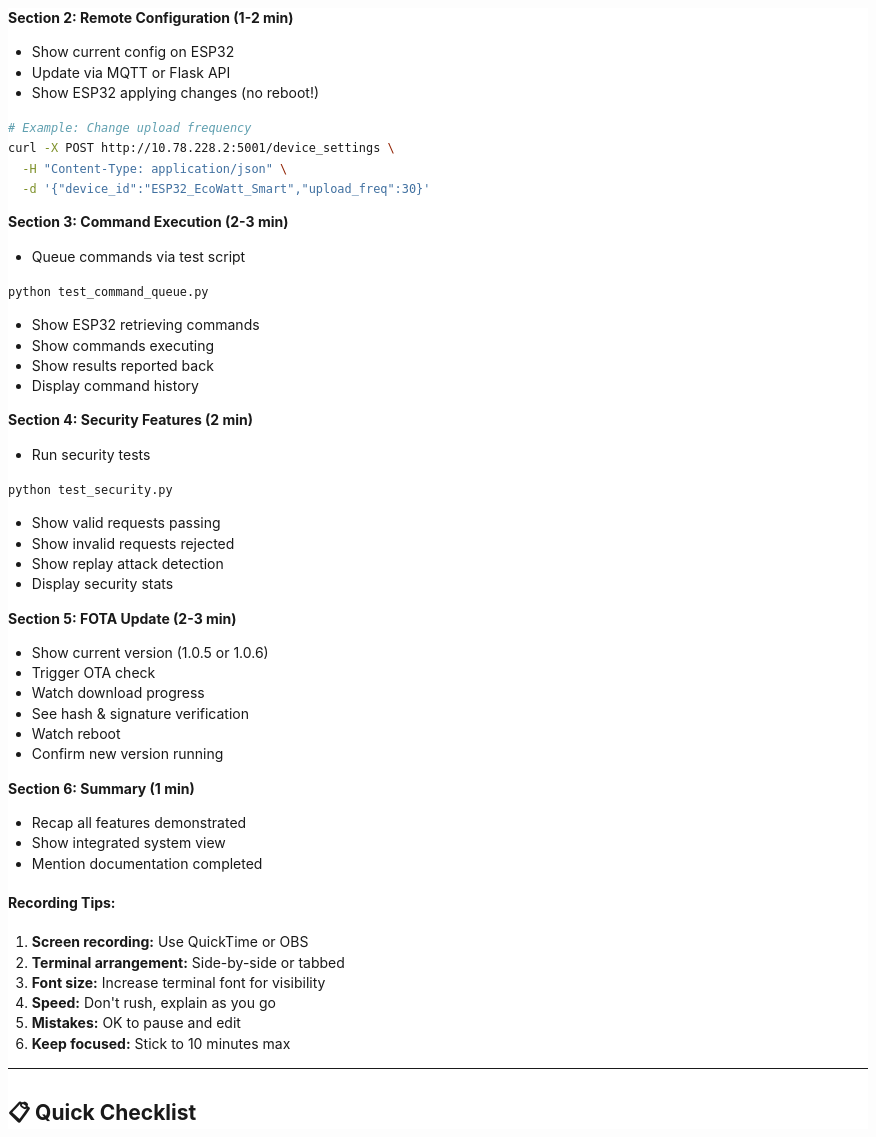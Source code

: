 **Section 2: Remote Configuration (1-2 min)**
- Show current config on ESP32
- Update via MQTT or Flask API
- Show ESP32 applying changes (no reboot!)
```bash
# Example: Change upload frequency
curl -X POST http://10.78.228.2:5001/device_settings \
  -H "Content-Type: application/json" \
  -d '{"device_id":"ESP32_EcoWatt_Smart","upload_freq":30}'
```

**Section 3: Command Execution (2-3 min)**
- Queue commands via test script
```bash
python test_command_queue.py
```
- Show ESP32 retrieving commands
- Show commands executing
- Show results reported back
- Display command history

**Section 4: Security Features (2 min)**
- Run security tests
```bash
python test_security.py
```
- Show valid requests passing
- Show invalid requests rejected
- Show replay attack detection
- Display security stats

**Section 5: FOTA Update (2-3 min)**
- Show current version (1.0.5 or 1.0.6)
- Trigger OTA check
- Watch download progress
- See hash & signature verification
- Watch reboot
- Confirm new version running

**Section 6: Summary (1 min)**
- Recap all features demonstrated
- Show integrated system view
- Mention documentation completed

#### Recording Tips:
1. **Screen recording:** Use QuickTime or OBS
2. **Terminal arrangement:** Side-by-side or tabbed
3. **Font size:** Increase terminal font for visibility
4. **Speed:** Don't rush, explain as you go
5. **Mistakes:** OK to pause and edit
6. **Keep focused:** Stick to 10 minutes max

---

## 📋 **Quick Checklist**
